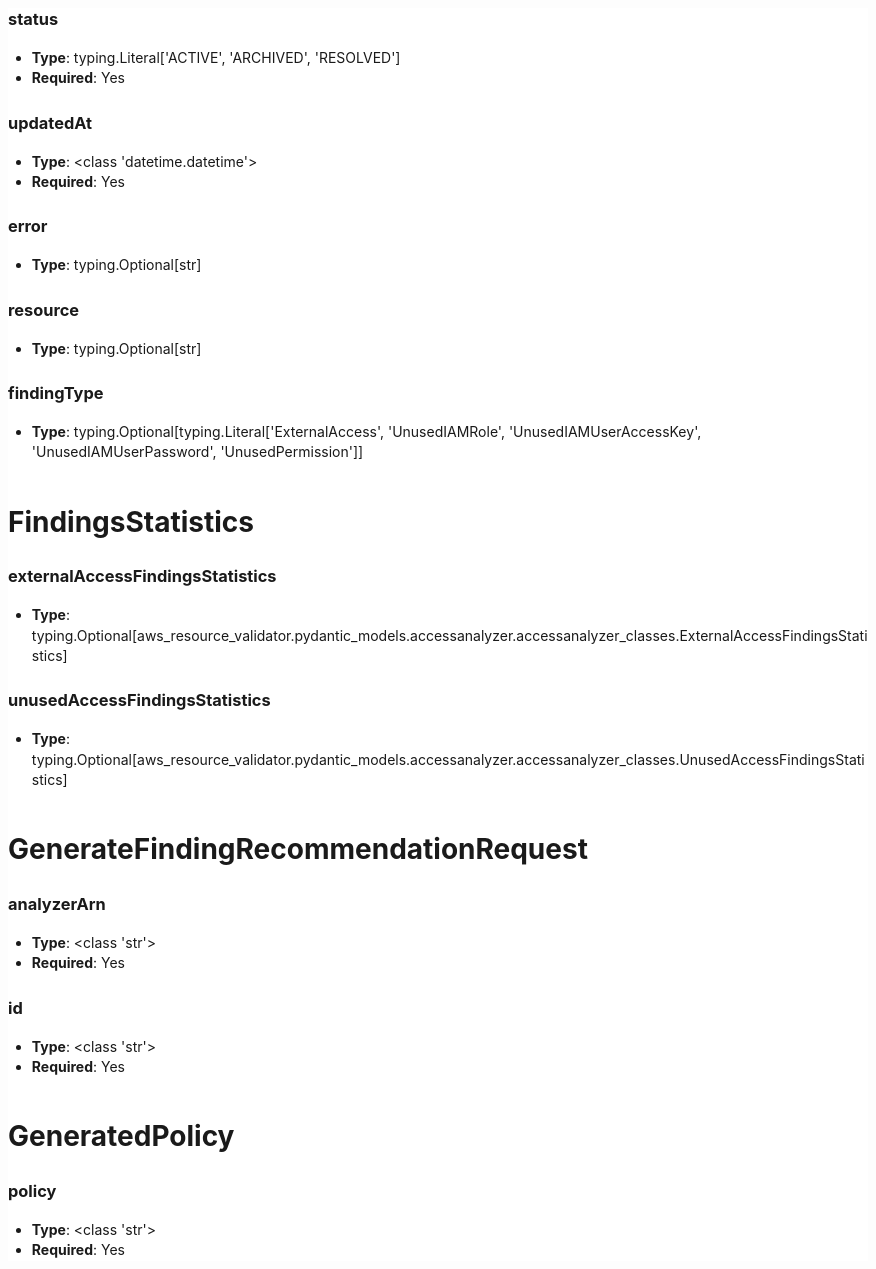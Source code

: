 ### status
- **Type**: typing.Literal['ACTIVE', 'ARCHIVED', 'RESOLVED']
- **Required**: Yes

### updatedAt
- **Type**: <class 'datetime.datetime'>
- **Required**: Yes

### error
- **Type**: typing.Optional[str]

### resource
- **Type**: typing.Optional[str]

### findingType
- **Type**: typing.Optional[typing.Literal['ExternalAccess', 'UnusedIAMRole', 'UnusedIAMUserAccessKey', 'UnusedIAMUserPassword', 'UnusedPermission']]


# FindingsStatistics

### externalAccessFindingsStatistics
- **Type**: typing.Optional[aws_resource_validator.pydantic_models.accessanalyzer.accessanalyzer_classes.ExternalAccessFindingsStatistics]

### unusedAccessFindingsStatistics
- **Type**: typing.Optional[aws_resource_validator.pydantic_models.accessanalyzer.accessanalyzer_classes.UnusedAccessFindingsStatistics]


# GenerateFindingRecommendationRequest

### analyzerArn
- **Type**: <class 'str'>
- **Required**: Yes

### id
- **Type**: <class 'str'>
- **Required**: Yes


# GeneratedPolicy

### policy
- **Type**: <class 'str'>
- **Required**: Yes
